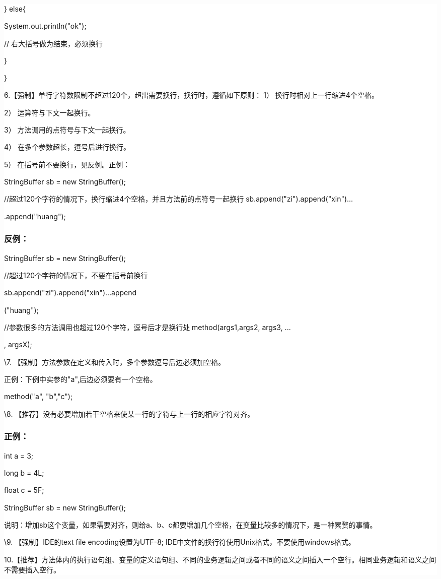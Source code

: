} else{           

System.out.println("ok");     

// 右大括号做为结束，必须换行      

} 

} 

6.【强制】单行字符数限制不超过120个，超出需要换行，换行时，遵循如下原则：  1） 换行时相对上一行缩进4个空格。

2） 运算符与下文一起换行。

3） 方法调用的点符号与下文一起换行。

4） 在多个参数超长，逗号后进行换行。

5）  在括号前不要换行，见反例。正例：

StringBuffer sb = new StringBuffer(); 

//超过120个字符的情况下，换行缩进4个空格，并且方法前的点符号一起换行  sb.append("zi").append("xin")…    

.append("huang"); 

### 反例：

StringBuffer sb = new StringBuffer(); 

//超过120个字符的情况下，不要在括号前换行 

sb.append("zi").append("xin")…append     

("huang");  

 

//参数很多的方法调用也超过120个字符，逗号后才是换行处 method(args1,args2, args3, ...     

, argsX); 

\7.   【强制】方法参数在定义和传入时，多个参数逗号后边必须加空格。

正例：下例中实参的"a",后边必须要有一个空格。

method("a", "b","c"); 

\8.   【推荐】没有必要增加若干空格来使某一行的字符与上一行的相应字符对齐。

### 正例：

int a = 3; 

long b = 4L; 

float c = 5F; 

StringBuffer sb = new StringBuffer(); 

说明：增加sb这个变量，如果需要对齐，则给a、b、c都要增加几个空格，在变量比较多的情况下，是一种累赘的事情。

\9. 【强制】IDE的text file encoding设置为UTF-8; IDE中文件的换行符使用Unix格式，不要使用windows格式。

10.【推荐】方法体内的执行语句组、变量的定义语句组、不同的业务逻辑之间或者不同的语义之间插入一个空行。相同业务逻辑和语义之间不需要插入空行。
